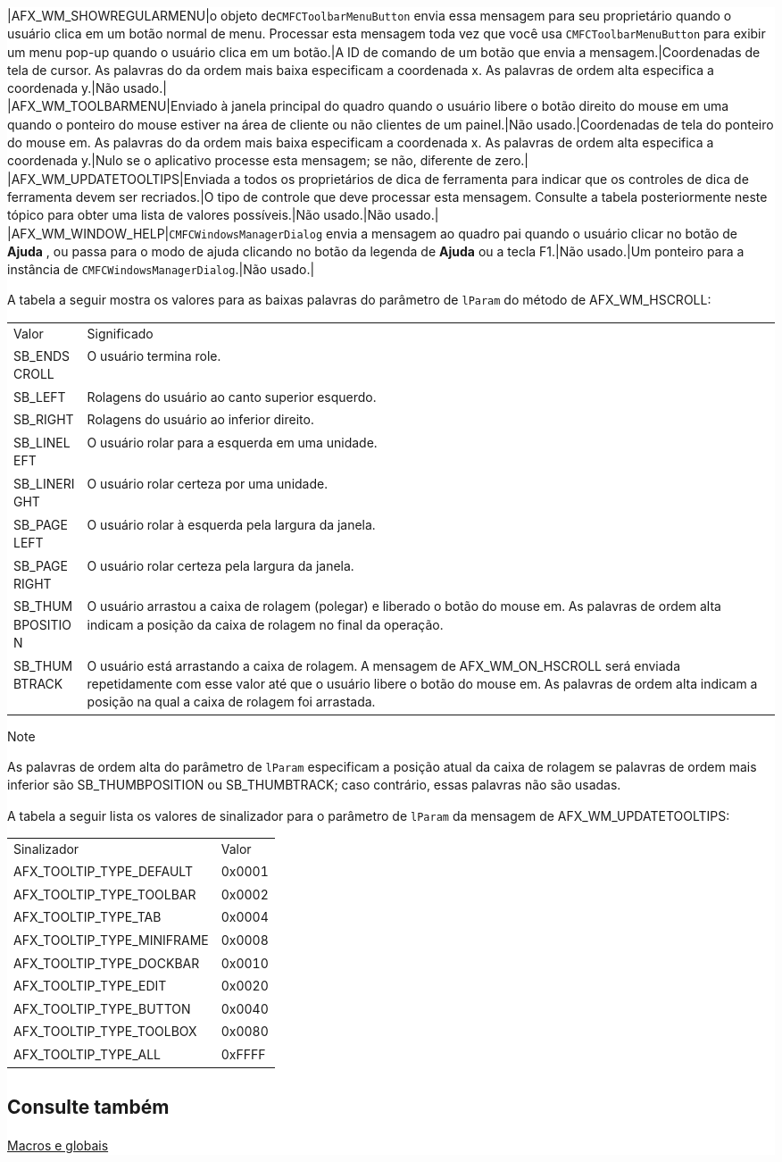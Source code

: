 |AFX\_WM\_SHOWREGULARMENU|o objeto de`CMFCToolbarMenuButton` envia essa mensagem para seu proprietário quando o usuário clica em um botão normal de menu.  Processar esta mensagem toda vez que você usa `CMFCToolbarMenuButton` para exibir um menu pop\-up quando o usuário clica em um botão.|A ID de comando de um botão que envia a mensagem.|Coordenadas de tela de cursor.  As palavras do da ordem mais baixa especificam a coordenada x.  As palavras de ordem alta especifica a coordenada y.|Não usado.|  
|AFX\_WM\_TOOLBARMENU|Enviado à janela principal do quadro quando o usuário libere o botão direito do mouse em uma quando o ponteiro do mouse estiver na área de cliente ou não clientes de um painel.|Não usado.|Coordenadas de tela do ponteiro do mouse em.  As palavras do da ordem mais baixa especificam a coordenada x.  As palavras de ordem alta especifica a coordenada y.|Nulo se o aplicativo processe esta mensagem; se não, diferente de zero.|  
|AFX\_WM\_UPDATETOOLTIPS|Enviada a todos os proprietários de dica de ferramenta para indicar que os controles de dica de ferramenta devem ser recriados.|O tipo de controle que deve processar esta mensagem.  Consulte a tabela posteriormente neste tópico para obter uma lista de valores possíveis.|Não usado.|Não usado.|  
|AFX\_WM\_WINDOW\_HELP|`CMFCWindowsManagerDialog` envia a mensagem ao quadro pai quando o usuário clicar no botão de **Ajuda** , ou passa para o modo de ajuda clicando no botão da legenda de **Ajuda** ou a tecla F1.|Não usado.|Um ponteiro para a instância de `CMFCWindowsManagerDialog`.|Não usado.|  
  
 A tabela a seguir mostra os valores para as baixas palavras do parâmetro de `lParam` do método de AFX\_WM\_HSCROLL:  
  
|||  
|-|-|  
|Valor|Significado|  
|SB\_ENDSCROLL|O usuário termina role.|  
|SB\_LEFT|Rolagens do usuário ao canto superior esquerdo.|  
|SB\_RIGHT|Rolagens do usuário ao inferior direito.|  
|SB\_LINELEFT|O usuário rolar para a esquerda em uma unidade.|  
|SB\_LINERIGHT|O usuário rolar certeza por uma unidade.|  
|SB\_PAGELEFT|O usuário rolar à esquerda pela largura da janela.|  
|SB\_PAGERIGHT|O usuário rolar certeza pela largura da janela.|  
|SB\_THUMBPOSITION|O usuário arrastou a caixa de rolagem \(polegar\) e liberado o botão do mouse em.  As palavras de ordem alta indicam a posição da caixa de rolagem no final da operação.|  
|SB\_THUMBTRACK|O usuário está arrastando a caixa de rolagem.  A mensagem de AFX\_WM\_ON\_HSCROLL será enviada repetidamente com esse valor até que o usuário libere o botão do mouse em.  As palavras de ordem alta indicam a posição na qual a caixa de rolagem foi arrastada.|  
  
> [!NOTE]
>  As palavras de ordem alta do parâmetro de `lParam` especificam a posição atual da caixa de rolagem se palavras de ordem mais inferior são SB\_THUMBPOSITION ou SB\_THUMBTRACK; caso contrário, essas palavras não são usadas.  
  
 A tabela a seguir lista os valores de sinalizador para o parâmetro de `lParam` da mensagem de AFX\_WM\_UPDATETOOLTIPS:  
  
|||  
|-|-|  
|Sinalizador|Valor|  
|AFX\_TOOLTIP\_TYPE\_DEFAULT|0x0001|  
|AFX\_TOOLTIP\_TYPE\_TOOLBAR|0x0002|  
|AFX\_TOOLTIP\_TYPE\_TAB|0x0004|  
|AFX\_TOOLTIP\_TYPE\_MINIFRAME|0x0008|  
|AFX\_TOOLTIP\_TYPE\_DOCKBAR|0x0010|  
|AFX\_TOOLTIP\_TYPE\_EDIT|0x0020|  
|AFX\_TOOLTIP\_TYPE\_BUTTON|0x0040|  
|AFX\_TOOLTIP\_TYPE\_TOOLBOX|0x0080|  
|AFX\_TOOLTIP\_TYPE\_ALL|0xFFFF|  
  
## Consulte também  
 [Macros e globais](../../mfc/reference/mfc-macros-and-globals.md)
